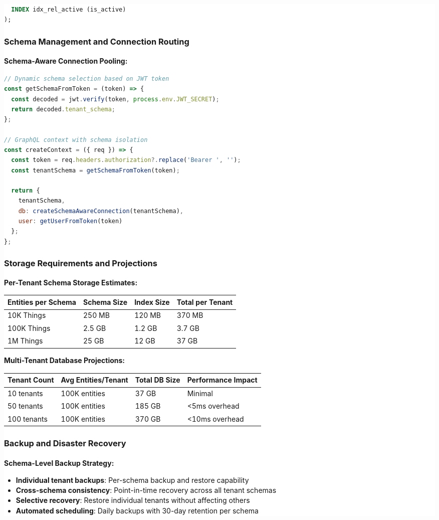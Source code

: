 ```sql
  INDEX idx_rel_active (is_active)
);
```

### Schema Management and Connection Routing

**Schema-Aware Connection Pooling:**
```javascript
// Dynamic schema selection based on JWT token
const getSchemaFromToken = (token) => {
  const decoded = jwt.verify(token, process.env.JWT_SECRET);
  return decoded.tenant_schema;
};

// GraphQL context with schema isolation
const createContext = ({ req }) => {
  const token = req.headers.authorization?.replace('Bearer ', '');
  const tenantSchema = getSchemaFromToken(token);
  
  return {
    tenantSchema,
    db: createSchemaAwareConnection(tenantSchema),
    user: getUserFromToken(token)
  };
};
```

### Storage Requirements and Projections

**Per-Tenant Schema Storage Estimates:**

| Entities per Schema | Schema Size | Index Size | Total per Tenant |
|---------------------|-------------|------------|------------------|
| 10K Things          | 250 MB      | 120 MB     | 370 MB           |
| 100K Things         | 2.5 GB      | 1.2 GB     | 3.7 GB           |
| 1M Things           | 25 GB       | 12 GB      | 37 GB            |

**Multi-Tenant Database Projections:**

| Tenant Count | Avg Entities/Tenant | Total DB Size | Performance Impact |
|--------------|---------------------|---------------|--------------------|
| 10 tenants   | 100K entities       | 37 GB         | Minimal            |
| 50 tenants   | 100K entities       | 185 GB        | <5ms overhead      |
| 100 tenants  | 100K entities       | 370 GB        | <10ms overhead     |

### Backup and Disaster Recovery

**Schema-Level Backup Strategy:**
- **Individual tenant backups**: Per-schema backup and restore capability
- **Cross-schema consistency**: Point-in-time recovery across all tenant schemas
- **Selective recovery**: Restore individual tenants without affecting others
- **Automated scheduling**: Daily backups with 30-day retention per schema
